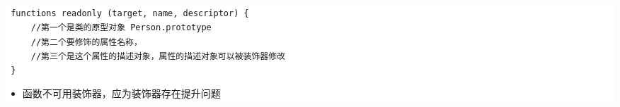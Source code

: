 ```
 functions readonly (target, name, descriptor) {    
     //第一个是类的原型对象 Person.prototype
     //第二个要修饰的属性名称，
     //第三个是这个属性的描述对象，属性的描述对象可以被装饰器修改
 }
```
* 函数不可用装饰器，应为装饰器存在提升问题
